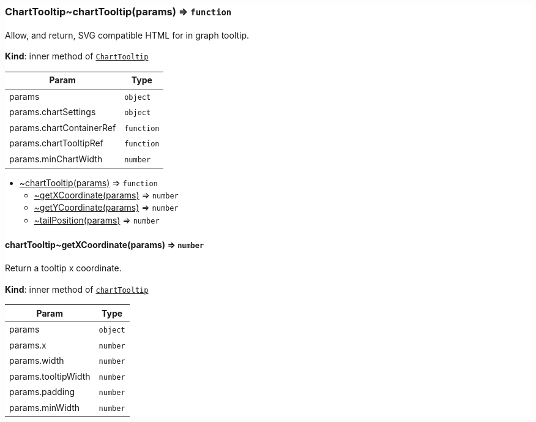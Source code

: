 <a name="Chart.module_ChartTooltip..chartTooltip"></a>

### ChartTooltip~chartTooltip(params) ⇒ <code>function</code>
Allow, and return, SVG compatible HTML for in graph tooltip.

**Kind**: inner method of [<code>ChartTooltip</code>](#Chart.module_ChartTooltip)  
<table>
  <thead>
    <tr>
      <th>Param</th><th>Type</th>
    </tr>
  </thead>
  <tbody>
<tr>
    <td>params</td><td><code>object</code></td>
    </tr><tr>
    <td>params.chartSettings</td><td><code>object</code></td>
    </tr><tr>
    <td>params.chartContainerRef</td><td><code>function</code></td>
    </tr><tr>
    <td>params.chartTooltipRef</td><td><code>function</code></td>
    </tr><tr>
    <td>params.minChartWidth</td><td><code>number</code></td>
    </tr>  </tbody>
</table>


* [~chartTooltip(params)](#Chart.module_ChartTooltip..chartTooltip) ⇒ <code>function</code>
    * [~getXCoordinate(params)](#Chart.module_ChartTooltip..chartTooltip..getXCoordinate) ⇒ <code>number</code>
    * [~getYCoordinate(params)](#Chart.module_ChartTooltip..chartTooltip..getYCoordinate) ⇒ <code>number</code>
    * [~tailPosition(params)](#Chart.module_ChartTooltip..chartTooltip..tailPosition) ⇒ <code>number</code>

<a name="Chart.module_ChartTooltip..chartTooltip..getXCoordinate"></a>

#### chartTooltip~getXCoordinate(params) ⇒ <code>number</code>
Return a tooltip x coordinate.

**Kind**: inner method of [<code>chartTooltip</code>](#Chart.module_ChartTooltip..chartTooltip)  
<table>
  <thead>
    <tr>
      <th>Param</th><th>Type</th>
    </tr>
  </thead>
  <tbody>
<tr>
    <td>params</td><td><code>object</code></td>
    </tr><tr>
    <td>params.x</td><td><code>number</code></td>
    </tr><tr>
    <td>params.width</td><td><code>number</code></td>
    </tr><tr>
    <td>params.tooltipWidth</td><td><code>number</code></td>
    </tr><tr>
    <td>params.padding</td><td><code>number</code></td>
    </tr><tr>
    <td>params.minWidth</td><td><code>number</code></td>
    </tr>  </tbody>
</table>
